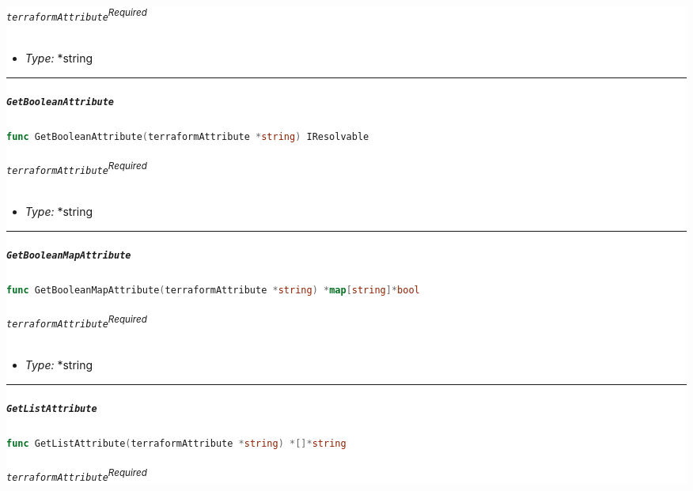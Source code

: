 ###### `terraformAttribute`<sup>Required</sup> <a name="terraformAttribute" id="rhizo-co-terraform-provider-oci.dataOciDataSafeSecurityAssessments.DataOciDataSafeSecurityAssessments.getAnyMapAttribute.parameter.terraformAttribute"></a>

- *Type:* *string

---

##### `GetBooleanAttribute` <a name="GetBooleanAttribute" id="rhizo-co-terraform-provider-oci.dataOciDataSafeSecurityAssessments.DataOciDataSafeSecurityAssessments.getBooleanAttribute"></a>

```go
func GetBooleanAttribute(terraformAttribute *string) IResolvable
```

###### `terraformAttribute`<sup>Required</sup> <a name="terraformAttribute" id="rhizo-co-terraform-provider-oci.dataOciDataSafeSecurityAssessments.DataOciDataSafeSecurityAssessments.getBooleanAttribute.parameter.terraformAttribute"></a>

- *Type:* *string

---

##### `GetBooleanMapAttribute` <a name="GetBooleanMapAttribute" id="rhizo-co-terraform-provider-oci.dataOciDataSafeSecurityAssessments.DataOciDataSafeSecurityAssessments.getBooleanMapAttribute"></a>

```go
func GetBooleanMapAttribute(terraformAttribute *string) *map[string]*bool
```

###### `terraformAttribute`<sup>Required</sup> <a name="terraformAttribute" id="rhizo-co-terraform-provider-oci.dataOciDataSafeSecurityAssessments.DataOciDataSafeSecurityAssessments.getBooleanMapAttribute.parameter.terraformAttribute"></a>

- *Type:* *string

---

##### `GetListAttribute` <a name="GetListAttribute" id="rhizo-co-terraform-provider-oci.dataOciDataSafeSecurityAssessments.DataOciDataSafeSecurityAssessments.getListAttribute"></a>

```go
func GetListAttribute(terraformAttribute *string) *[]*string
```

###### `terraformAttribute`<sup>Required</sup> <a name="terraformAttribute" id="rhizo-co-terraform-provider-oci.dataOciDataSafeSecurityAssessments.DataOciDataSafeSecurityAssessments.getListAttribute.parameter.terraformAttribute"></a>
